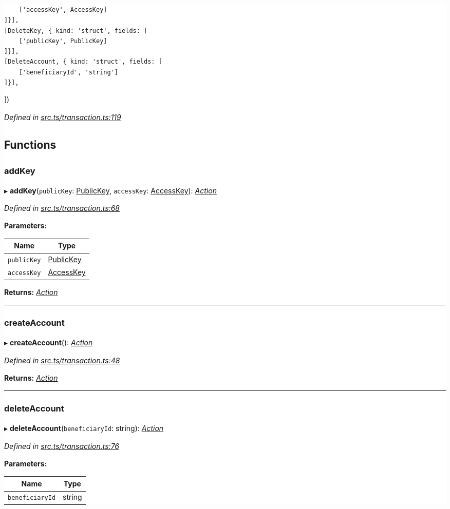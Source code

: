         ['accessKey', AccessKey]
    ]}],
    [DeleteKey, { kind: 'struct', fields: [
        ['publicKey', PublicKey]
    ]}],
    [DeleteAccount, { kind: 'struct', fields: [
        ['beneficiaryId', 'string']
    ]}],
])

*Defined in [src.ts/transaction.ts:119](https://github.com/nearprotocol/nearlib/blob/fe97eb6/src.ts/transaction.ts#L119)*

## Functions

###  addKey

▸ **addKey**(`publicKey`: [PublicKey](../classes/_utils_key_pair_.publickey.md), `accessKey`: [AccessKey](../classes/_transaction_.accesskey.md)): *[Action](../classes/_transaction_.action.md)*

*Defined in [src.ts/transaction.ts:68](https://github.com/nearprotocol/nearlib/blob/fe97eb6/src.ts/transaction.ts#L68)*

**Parameters:**

Name | Type |
------ | ------ |
`publicKey` | [PublicKey](../classes/_utils_key_pair_.publickey.md) |
`accessKey` | [AccessKey](../classes/_transaction_.accesskey.md) |

**Returns:** *[Action](../classes/_transaction_.action.md)*

___

###  createAccount

▸ **createAccount**(): *[Action](../classes/_transaction_.action.md)*

*Defined in [src.ts/transaction.ts:48](https://github.com/nearprotocol/nearlib/blob/fe97eb6/src.ts/transaction.ts#L48)*

**Returns:** *[Action](../classes/_transaction_.action.md)*

___

###  deleteAccount

▸ **deleteAccount**(`beneficiaryId`: string): *[Action](../classes/_transaction_.action.md)*

*Defined in [src.ts/transaction.ts:76](https://github.com/nearprotocol/nearlib/blob/fe97eb6/src.ts/transaction.ts#L76)*

**Parameters:**

Name | Type |
------ | ------ |
`beneficiaryId` | string |
